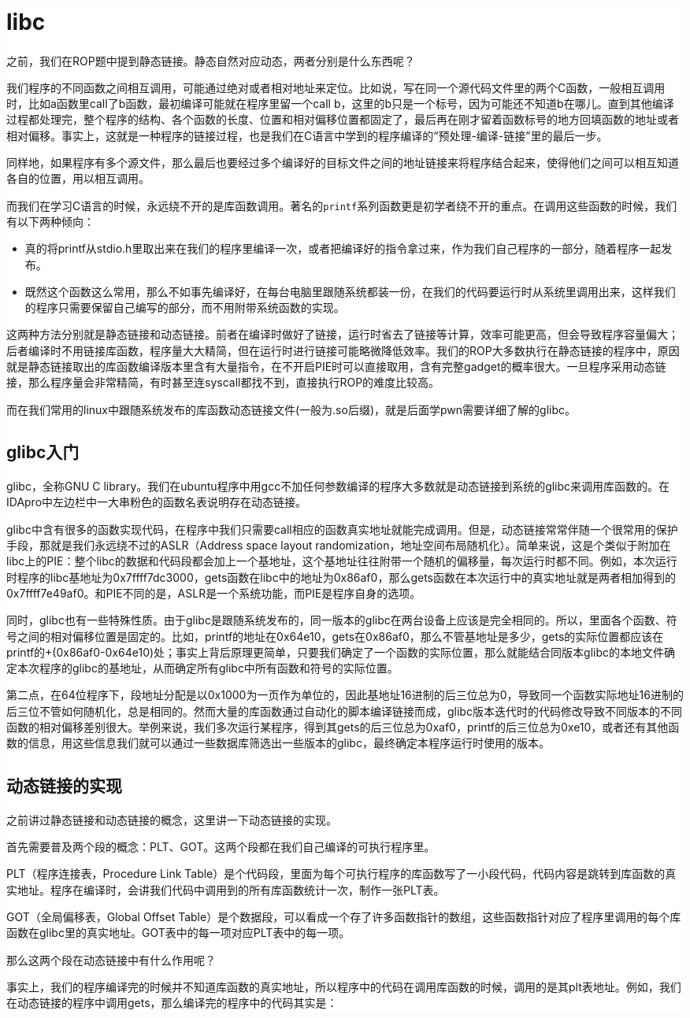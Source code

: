 # libc

之前，我们在ROP题中提到静态链接。静态自然对应动态，两者分别是什么东西呢？

我们程序的不同函数之间相互调用，可能通过绝对或者相对地址来定位。比如说，写在同一个源代码文件里的两个C函数，一般相互调用时，比如a函数里call了b函数，最初编译可能就在程序里留一个call b，这里的b只是一个标号，因为可能还不知道b在哪儿。直到其他编译过程都处理完，整个程序的结构、各个函数的长度、位置和相对偏移位置都固定了，最后再在刚才留着函数标号的地方回填函数的地址或者相对偏移。事实上，这就是一种程序的链接过程，也是我们在C语言中学到的程序编译的“预处理-编译-链接”里的最后一步。

同样地，如果程序有多个源文件，那么最后也要经过多个编译好的目标文件之间的地址链接来将程序结合起来，使得他们之间可以相互知道各自的位置，用以相互调用。

而我们在学习C语言的时候，永远绕不开的是库函数调用。著名的`printf`系列函数更是初学者绕不开的重点。在调用这些函数的时候，我们有以下两种倾向：

* 真的将printf从stdio.h里取出来在我们的程序里编译一次，或者把编译好的指令拿过来，作为我们自己程序的一部分，随着程序一起发布。

* 既然这个函数这么常用，那么不如事先编译好，在每台电脑里跟随系统都装一份，在我们的代码要运行时从系统里调用出来，这样我们的程序只需要保留自己编写的部分，而不用附带系统函数的实现。

  

这两种方法分别就是静态链接和动态链接。前者在编译时做好了链接，运行时省去了链接等计算，效率可能更高，但会导致程序容量偏大；后者编译时不用链接库函数，程序量大大精简，但在运行时进行链接可能略微降低效率。我们的ROP大多数执行在静态链接的程序中，原因就是静态链接取出的库函数编译版本里含有大量指令，在不开启PIE时可以直接取用，含有完整gadget的概率很大。一旦程序采用动态链接，那么程序量会非常精简，有时甚至连syscall都找不到，直接执行ROP的难度比较高。

而在我们常用的linux中跟随系统发布的库函数动态链接文件(一般为.so后缀)，就是后面学pwn需要详细了解的glibc。

## glibc入门

glibc，全称GNU C library。我们在ubuntu程序中用gcc不加任何参数编译的程序大多数就是动态链接到系统的glibc来调用库函数的。在IDApro中左边栏中一大串粉色的函数名表说明存在动态链接。

glibc中含有很多的函数实现代码，在程序中我们只需要call相应的函数真实地址就能完成调用。但是，动态链接常常伴随一个很常用的保护手段，那就是我们永远绕不过的ASLR（Address space layout randomization，地址空间布局随机化）。简单来说，这是个类似于附加在libc上的PIE：整个libc的数据和代码段都会加上一个基地址，这个基地址往往附带一个随机的偏移量，每次运行时都不同。例如，本次运行时程序的libc基地址为0x7ffff7dc3000，gets函数在libc中的地址为0x86af0，那么gets函数在本次运行中的真实地址就是两者相加得到的0x7ffff7e49af0。和PIE不同的是，ASLR是一个系统功能，而PIE是程序自身的选项。

同时，glibc也有一些特殊性质。由于glibc是跟随系统发布的，同一版本的glibc在两台设备上应该是完全相同的。所以，里面各个函数、符号之间的相对偏移位置是固定的。比如，printf的地址在0x64e10，gets在0x86af0，那么不管基地址是多少，gets的实际位置都应该在printf的+(0x86af0-0x64e10)处；事实上背后原理更简单，只要我们确定了一个函数的实际位置，那么就能结合同版本glibc的本地文件确定本次程序的glibc的基地址，从而确定所有glibc中所有函数和符号的实际位置。

第二点，在64位程序下，段地址分配是以0x1000为一页作为单位的，因此基地址16进制的后三位总为0，导致同一个函数实际地址16进制的后三位不管如何随机化，总是相同的。然而大量的库函数通过自动化的脚本编译链接而成，glibc版本迭代时的代码修改导致不同版本的不同函数的相对偏移差别很大。举例来说，我们多次运行某程序，得到其gets的后三位总为0xaf0，printf的后三位总为0xe10，或者还有其他函数的信息，用这些信息我们就可以通过一些数据库筛选出一些版本的glibc，最终确定本程序运行时使用的版本。

## 动态链接的实现

之前讲过静态链接和动态链接的概念，这里讲一下动态链接的实现。

首先需要普及两个段的概念：PLT、GOT。这两个段都在我们自己编译的可执行程序里。

PLT（程序连接表，Procedure Link Table）是个代码段，里面为每个可执行程序的库函数写了一小段代码，代码内容是跳转到库函数的真实地址。程序在编译时，会讲我们代码中调用到的所有库函数统计一次，制作一张PLT表。

GOT（全局偏移表，Global Offset Table）是个数据段，可以看成一个存了许多函数指针的数组，这些函数指针对应了程序里调用的每个库函数在glibc里的真实地址。GOT表中的每一项对应PLT表中的每一项。

那么这两个段在动态链接中有什么作用呢？

事实上，我们的程序编译完的时候并不知道库函数的真实地址，所以程序中的代码在调用库函数的时候，调用的是其plt表地址。例如，我们在动态链接的程序中调用gets，那么编译完的程序中的代码其实是：
